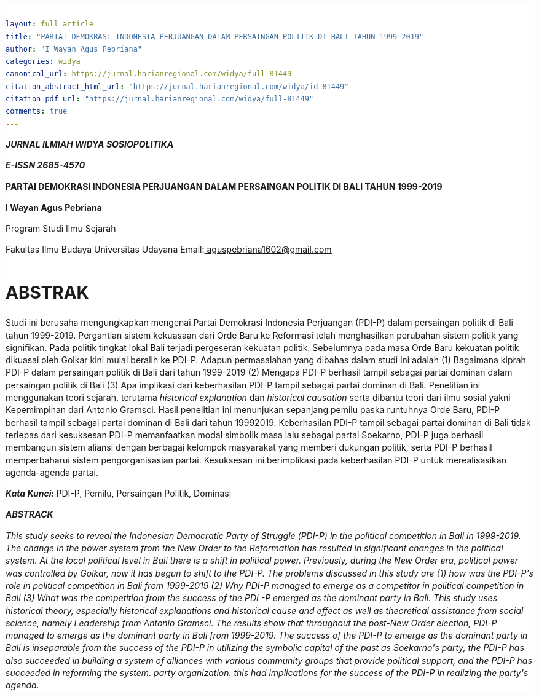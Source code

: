 ```yaml
---
layout: full_article
title: "PARTAI DEMOKRASI INDONESIA PERJUANGAN DALAM PERSAINGAN POLITIK DI BALI TAHUN 1999-2019"
author: "I Wayan Agus Pebriana"
categories: widya
canonical_url: https://jurnal.harianregional.com/widya/full-81449 
citation_abstract_html_url: "https://jurnal.harianregional.com/widya/id-81449"
citation_pdf_url: "https://jurnal.harianregional.com/widya/full-81449"  
comments: true
---
```


<p><span class="font1" style="font-weight:bold;font-style:italic;">JURNAL ILMIAH WIDYA SOSIOPOLITIKA</span></p>
<p><span class="font1" style="font-weight:bold;font-style:italic;">E-ISSN 2685-4570</span></p>
<p><span class="font2" style="font-weight:bold;">PARTAI DEMOKRASI INDONESIA PERJUANGAN DALAM PERSAINGAN POLITIK DI BALI TAHUN 1999-2019</span></p>
<p><span class="font1" style="font-weight:bold;">I Wayan Agus Pebriana</span></p>
<p><span class="font1">Program Studi Ilmu Sejarah</span></p>
<p><span class="font1">Fakultas Ilmu Budaya Universitas Udayana Email:</span><a href="mailto:aguspebriana1602@gmail.com"><span class="font1"> </span><span class="font1" style="text-decoration:underline;">aguspebriana1602@gmail.com</span></a></p><a name="caption1"></a>
<h1><a name="bookmark0"></a><span class="font2" style="font-weight:bold;"><a name="bookmark1"></a>ABSTRAK</span></h1>
<p><span class="font0">Studi ini berusaha mengungkapkan mengenai Partai Demokrasi Indonesia Perjuangan (PDI-P) dalam persaingan politik di Bali tahun 1999-2019. Pergantian sistem kekuasaan dari Orde Baru ke Reformasi telah menghasilkan perubahan sistem politik yang signifikan. Pada politik tingkat lokal Bali terjadi pergeseran kekuatan politik. Sebelumnya pada masa Orde Baru kekuatan politik dikuasai oleh Golkar kini mulai beralih ke PDI-P. Adapun permasalahan yang dibahas dalam studi ini adalah (1) Bagaimana kiprah PDI-P dalam persaingan politik di Bali dari tahun 1999-2019 (2) Mengapa PDI-P berhasil tampil sebagai partai dominan dalam persaingan politik di Bali (3) Apa implikasi dari keberhasilan PDI-P tampil sebagai partai dominan di Bali. Penelitian ini menggunakan teori sejarah, terutama </span><span class="font0" style="font-style:italic;">historical explanation</span><span class="font0"> dan </span><span class="font0" style="font-style:italic;">historical causation</span><span class="font0"> serta dibantu teori dari ilmu sosial yakni Kepemimpinan dari Antonio Gramsci. Hasil penelitian ini menunjukan sepanjang pemilu paska runtuhnya Orde Baru, PDI-P berhasil tampil sebagai partai dominan di Bali dari tahun 19992019. Keberhasilan PDI-P tampil sebagai partai dominan di Bali tidak terlepas dari kesuksesan PDI-P memanfaatkan modal simbolik masa lalu sebagai partai Soekarno, PDI-P juga berhasil membangun sistem aliansi dengan berbagai kelompok masyarakat yang memberi dukungan politik, serta PDI-P berhasil memperbaharui sistem pengorganisasian partai. Kesuksesan ini berimplikasi pada keberhasilan PDI-P untuk merealisasikan agenda-agenda partai.</span></p>
<p><span class="font0" style="font-weight:bold;font-style:italic;">Kata Kunci</span><span class="font0" style="font-weight:bold;">: </span><span class="font0">PDI-P, Pemilu, Persaingan Politik, Dominasi</span></p>
<p><span class="font2" style="font-weight:bold;font-style:italic;">ABSTRACK</span></p>
<p><span class="font0" style="font-style:italic;">This study seeks to reveal the Indonesian Democratic Party of Struggle (PDI-P) in the political competition in Bali in 1999-2019. The change in the power system from the New Order to the Reformation has resulted in significant changes in the political system. At the local political level in Bali there is a shift in political power. Previously, during the New Order era, political power was controlled by Golkar, now it has begun to shift to the PDI-P. The problems discussed in this study are (1) how was the PDI-P's role in political competition in Bali from 1999-2019 (2) Why PDI-P managed to emerge as a competitor in political competition in Bali (3) What was the competition from the success of the PDI -P emerged as the dominant party in Bali. This study uses historical theory, especially historical explanations and historical cause and effect as well as theoretical assistance from social science, namely Leadership from Antonio Gramsci. The results show that throughout the post-New Order election, PDI-P managed to emerge as the dominant party in Bali from 1999-2019. The success of the PDI-P to emerge as the dominant party in Bali is inseparable from the success of the PDI-P in utilizing the symbolic capital of the past as Soekarno's party, the PDI-P has also succeeded in building a system of alliances with various community groups that provide political support, and the PDI-P has succeeded in reforming the system. party organization. this had implications for the success of the PDI-P in realizing the party's agenda.</span></p>